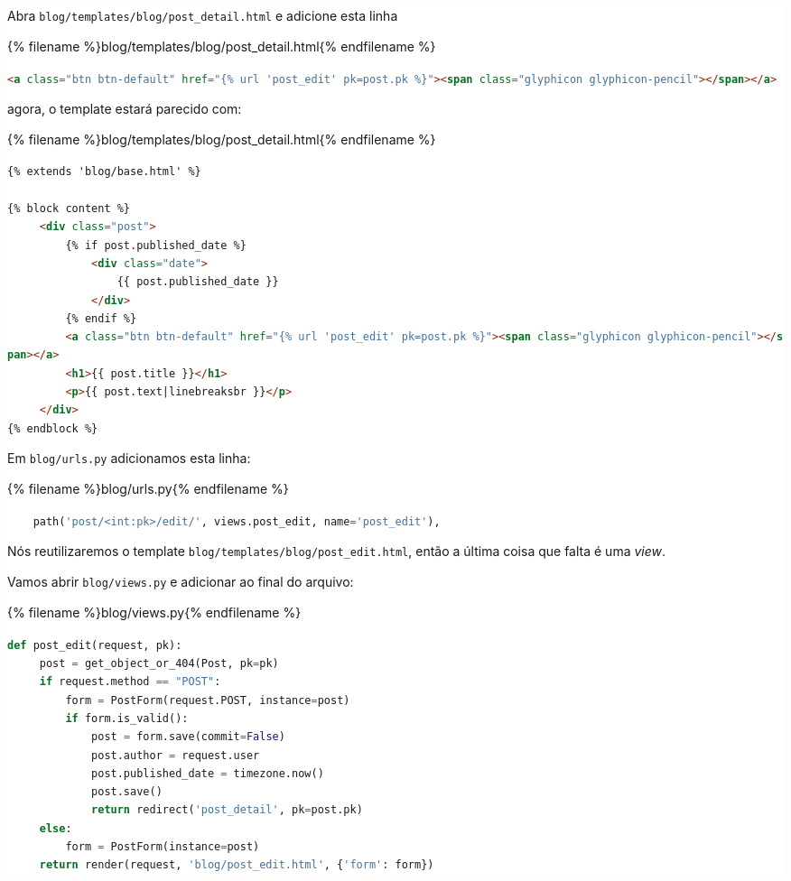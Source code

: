 Abra `blog/templates/blog/post_detail.html` e adicione esta linha

{% filename %}blog/templates/blog/post_detail.html{% endfilename %}

```html
<a class="btn btn-default" href="{% url 'post_edit' pk=post.pk %}"><span class="glyphicon glyphicon-pencil"></span></a>
```

agora, o template estará parecido com:

{% filename %}blog/templates/blog/post_detail.html{% endfilename %}

```html
{% extends 'blog/base.html' %}

{% block content %}
     <div class="post">
         {% if post.published_date %}
             <div class="date">
                 {{ post.published_date }}
             </div>
         {% endif %}
         <a class="btn btn-default" href="{% url 'post_edit' pk=post.pk %}"><span class="glyphicon glyphicon-pencil"></span></a>
         <h1>{{ post.title }}</h1>
         <p>{{ post.text|linebreaksbr }}</p>
     </div>
{% endblock %}
```

Em `blog/urls.py` adicionamos esta linha:

{% filename %}blog/urls.py{% endfilename %}

```python
    path('post/<int:pk>/edit/', views.post_edit, name='post_edit'),
```

Nós reutilizaremos o template `blog/templates/blog/post_edit.html`, então a última coisa que falta é uma *view*.

Vamos abrir `blog/views.py` e adicionar ao final do arquivo:

{% filename %}blog/views.py{% endfilename %}

```python
def post_edit(request, pk):
     post = get_object_or_404(Post, pk=pk)
     if request.method == "POST":
         form = PostForm(request.POST, instance=post)
         if form.is_valid():
             post = form.save(commit=False)
             post.author = request.user
             post.published_date = timezone.now()
             post.save()
             return redirect('post_detail', pk=post.pk)
     else:
         form = PostForm(instance=post)
     return render(request, 'blog/post_edit.html', {'form': form})
```
